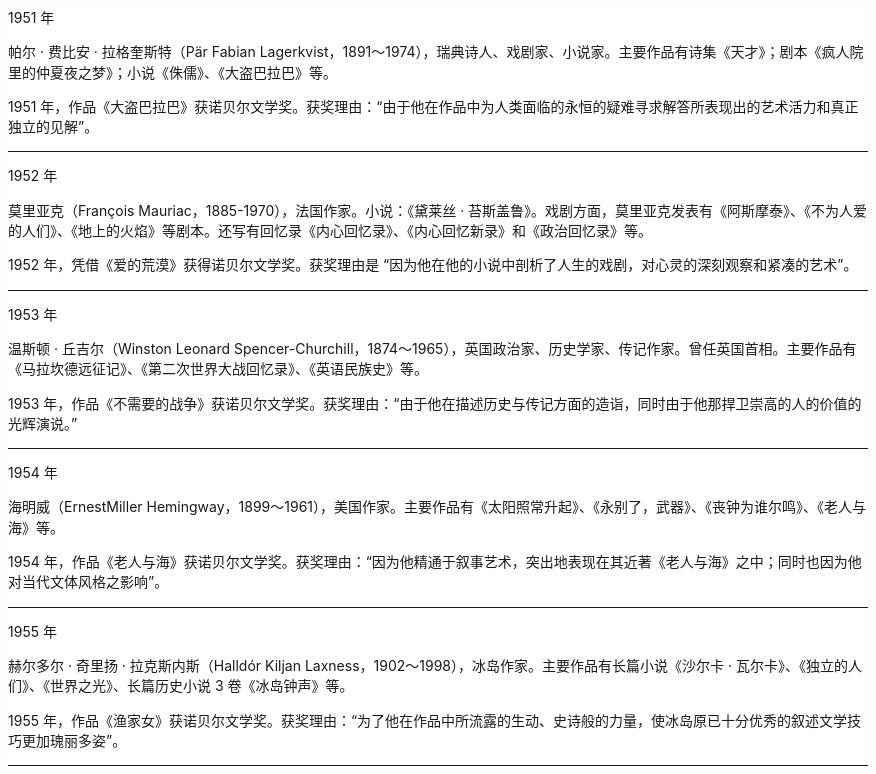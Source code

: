
1951 年

  

帕尔 · 费比安 · 拉格奎斯特（Pär Fabian Lagerkvist，1891～1974），瑞典诗人、戏剧家、小说家。主要作品有诗集《天才》；剧本《疯人院里的仲夏夜之梦》；小说《侏儒》、《大盗巴拉巴》等。

1951 年，作品《大盗巴拉巴》获诺贝尔文学奖。获奖理由：“由于他在作品中为人类面临的永恒的疑难寻求解答所表现出的艺术活力和真正独立的见解”。

  

* * *

  

1952 年

  

莫里亚克（François Mauriac，1885-1970），法国作家。小说：《黛莱丝 · 苔斯盖鲁》。戏剧方面，莫里亚克发表有《阿斯摩泰》、《不为人爱的人们》、《地上的火焰》等剧本。还写有回忆录《内心回忆录》、《内心回忆新录》和《政治回忆录》等。

1952 年，凭借《爱的荒漠》获得诺贝尔文学奖。获奖理由是 “因为他在他的小说中剖析了人生的戏剧，对心灵的深刻观察和紧凑的艺术”。

  

* * *

  

1953 年

  

温斯顿 · 丘吉尔（Winston Leonard Spencer-Churchill，1874～1965），英国政治家、历史学家、传记作家。曾任英国首相。主要作品有《马拉坎德远征记》、《第二次世界大战回忆录》、《英语民族史》等。

1953 年，作品《不需要的战争》获诺贝尔文学奖。获奖理由：“由于他在描述历史与传记方面的造诣，同时由于他那捍卫崇高的人的价值的光辉演说。”

  

* * *

  

1954 年

  

海明威（ErnestMiller Hemingway，1899～1961），美国作家。主要作品有《太阳照常升起》、《永别了，武器》、《丧钟为谁尔鸣》、《老人与海》等。

1954 年，作品《老人与海》获诺贝尔文学奖。获奖理由：“因为他精通于叙事艺术，突出地表现在其近著《老人与海》之中；同时也因为他对当代文体风格之影响”。

  

* * *

  

1955 年

  

赫尔多尔 · 奇里扬 · 拉克斯内斯（Halldór Kiljan Laxness，1902～1998），冰岛作家。主要作品有长篇小说《沙尔卡 · 瓦尔卡》、《独立的人们》、《世界之光》、长篇历史小说 3 卷《冰岛钟声》等。

1955 年，作品《渔家女》获诺贝尔文学奖。获奖理由：“为了他在作品中所流露的生动、史诗般的力量，使冰岛原已十分优秀的叙述文学技巧更加瑰丽多姿”。

  

* * *
